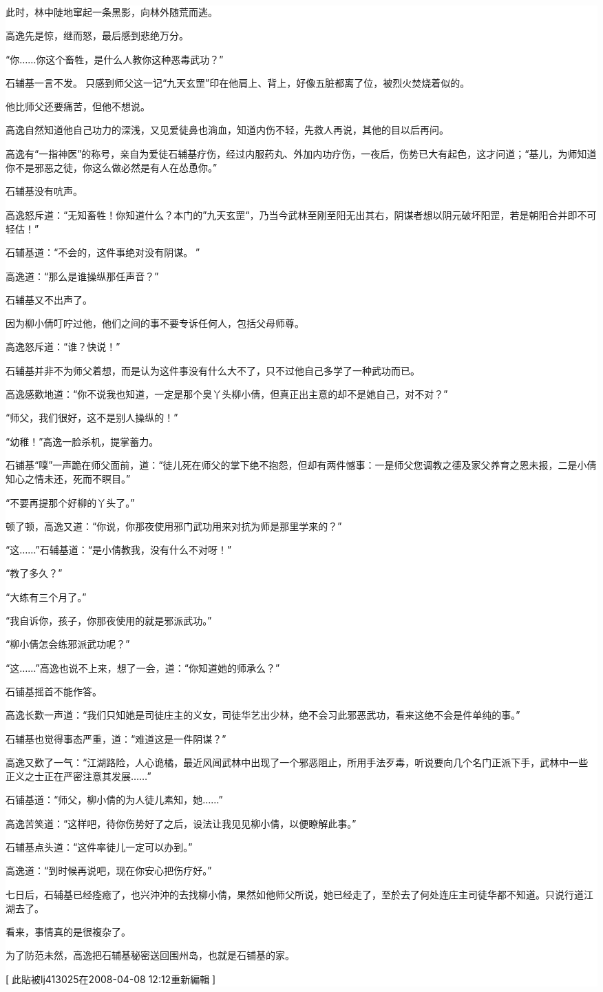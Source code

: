 此时，林中陡地窜起一条黑影，向林外随荒而逃。

高逸先是惊，继而怒，最后感到悲绝万分。

“你……你这个畜牲，是什么人教你这种恶毒武功？”

石辅基一言不发。 只感到师父这一记“九天玄罡”印在他肩上、背上，好像五脏都离了位，被烈火焚烧着似的。

他比师父还要痛苦，但他不想说。

高逸自然知道他自己功力的深浅，又见爱徒鼻也淌血，知道内伤不轻，先救人再说，其他的目以后再问。

高逸有“一指神医”的称号，亲自为爱徒石辅基疗伤，经过内服药丸、外加内功疗伤，一夜后，伤势已大有起色，这才问道；“基儿，为师知道你不是邪恶之徒，你这么做必然是有人在怂恿你。”

石辅基没有吭声。

高逸怒斥道：“无知畜牲！你知道什么？本门的”九天玄罡“，乃当今武林至刚至阳无出其右，阴谋者想以阴元破坏阳罡，若是朝阳合并即不可轻估！”

石辅基道：“不会的，这件事绝对没有阴谋。 ”

高逸道：“那么是谁操纵那任声音？”

石辅基又不出声了。

因为柳小倩叮咛过他，他们之间的事不要专诉任何人，包括父母师尊。

高逸怒斥道：“谁？快说！”

石辅基并非不为师父着想，而是认为这件事没有什么大不了，只不过他自己多学了一种武功而已。

高逸感歎地道：“你不说我也知道，一定是那个臭丫头柳小倩，但真正出主意的却不是她自己，对不对？”

“师父，我们很好，这不是别人操纵的！”

“幼稚！”高逸一脸杀机，提掌蓄力。

石铺基“噗”一声跪在师父面前，道：“徒儿死在师父的掌下绝不抱怨，但却有两件憾事：一是师父您调教之德及家父养育之恩未报，二是小倩知心之情未还，死而不瞑目。”

“不要再提那个好柳的丫头了。”

顿了顿，高逸又道：“你说，你那夜使用邪门武功用来对抗为师是那里学来的？”

“这……”石辅基道：“是小倩教我，没有什么不对呀！”

“教了多久？”

“大练有三个月了。”

“我自诉你，孩子，你那夜使用的就是邪派武功。”

“柳小倩怎会练邪派武功呢？”

“这……”高逸也说不上来，想了一会，道：“你知道她的师承么？”

石铺基摇首不能作答。

高逸长歎一声道：“我们只知她是司徒庄主的义女，司徒华艺出少林，绝不会习此邪恶武功，看来这绝不会是件单纯的事。”

石辅基也觉得事态严重，道：“难道这是一件阴谋？”

高逸又歎了一气：“江湖路险，人心诡橘，最近风闻武林中出现了一个邪恶阻止，所用手法歹毒，听说要向几个名门正派下手，武林中一些正义之士正在严密注意其发展……”

石铺基道：“师父，柳小倩的为人徒儿素知，她……”

高逸苦笑道：“这样吧，待你伤势好了之后，设法让我见见柳小倩，以便瞭解此事。”

石辅基点头道：“这件率徒儿一定可以办到。”

高逸道：“到时候再说吧，现在你安心把伤疗好。”

七日后，石辅基已经痊癒了，也兴沖沖的去找柳小倩，果然如他师父所说，她已经走了，至於去了何处连庄主司徒华都不知道。只说行道江湖去了。

看来，事情真的是很複杂了。

为了防范未然，高逸把石辅基秘密送回围州岛，也就是石铺基的家。


[ 此貼被lj413025在2008-04-08 12:12重新編輯 ]